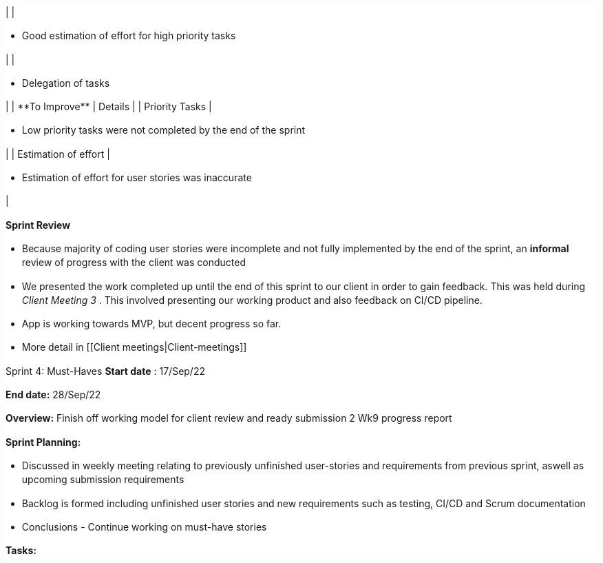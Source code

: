 </li></ul> | 
| <ul><li>Good estimation of effort for high priority tasks

</li></ul> | 
| <ul><li>Delegation of tasks

</li></ul> | 
|  **To Improve**  | Details | 
| Priority Tasks | <ul><li>Low priority tasks were not completed by the end of the sprint

</li></ul> | 
| Estimation of effort | <ul><li>Estimation of effort for user stories was inaccurate

</li></ul> | 

 **Sprint Review** 


* Because majority of coding user stories were incomplete and not fully implemented by the end of the sprint, an  **informal**  review of progress with the client was conducted


* We presented the work completed up until the end of this sprint to our client in order to gain feedback. This was held during  _Client Meeting 3_ . This involved presenting our working product and also feedback on CI/CD pipeline. 


* App is working towards MVP, but decent progress so far.


* More detail in [[Client meetings|Client-meetings]]





Sprint 4: Must-Haves **Start date** : 17/Sep/22

 **End date:**  28/Sep/22

 **Overview:**  Finish off working model for client review and ready submission 2 Wk9 progress report

 **Sprint Planning:** 


* Discussed in weekly meeting relating to previously unfinished user-stories and requirements from previous sprint, aswell as upcoming submission requirements


* Backlog is formed including unfinished user stories and new requirements such as testing, CI/CD and Scrum documentation


* Conclusions - Continue working on must-have stories



 **Tasks:** 
